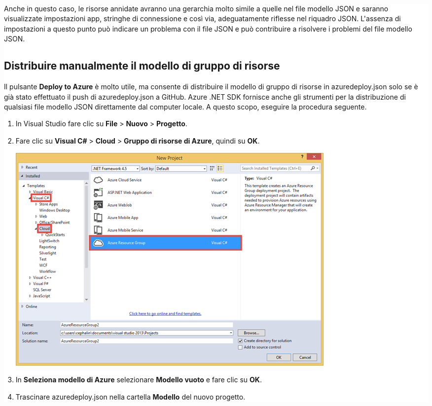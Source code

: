 Anche in questo caso, le risorse annidate avranno una gerarchia molto simile a quelle nel file modello JSON e saranno visualizzate impostazioni app, stringhe di connessione e così via, adeguatamente riflesse nel riquadro JSON. L'assenza di impostazioni a questo punto può indicare un problema con il file JSON e può contribuire a risolvere i problemi del file modello JSON.

## Distribuire manualmente il modello di gruppo di risorse ##

Il pulsante **Deploy to Azure** è molto utile, ma consente di distribuire il modello di gruppo di risorse in azuredeploy.json solo se è già stato effettuato il push di azuredeploy.json a GitHub. Azure .NET SDK fornisce anche gli strumenti per la distribuzione di qualsiasi file modello JSON direttamente dal computer locale. A questo scopo, eseguire la procedura seguente.

1.	In Visual Studio fare clic su **File** > **Nuovo** > **Progetto**.

2.	Fare clic su **Visual C#** > **Cloud** > **Gruppo di risorse di Azure**, quindi su **OK**.

	![](./media/app-service-deploy-complex-application-predictably/deploy-1-vsproject.png)

3.	In **Seleziona modello di Azure** selezionare **Modello vuoto** e fare clic su **OK**.

4.	Trascinare azuredeploy.json nella cartella **Modello** del nuovo progetto.
